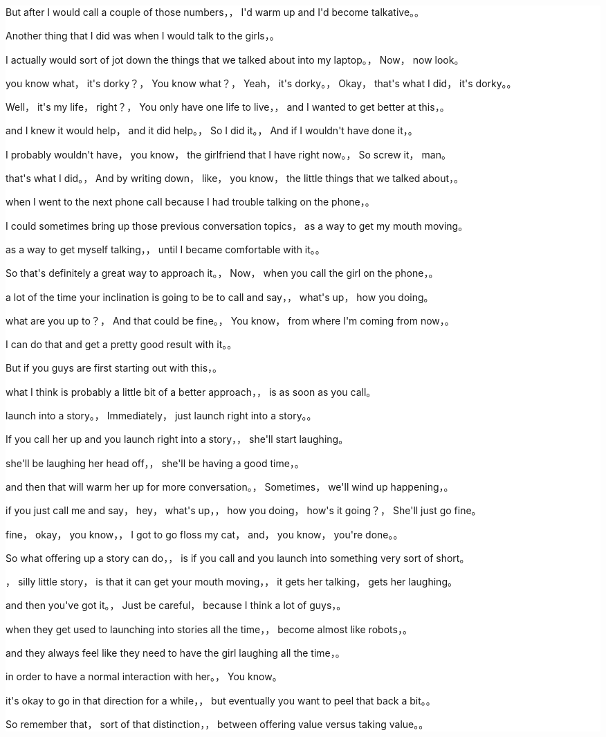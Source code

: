  But after I would call a couple of those numbers，， I'd warm up and I'd become talkative。。

 Another thing that I did was when I would talk to the girls，。

 I actually would sort of jot down the things that we talked about into my laptop。， Now， now look。

 you know what， it's dorky？， You know what？， Yeah， it's dorky。， Okay， that's what I did， it's dorky。。

 Well， it's my life， right？， You only have one life to live，， and I wanted to get better at this，。

 and I knew it would help， and it did help。， So I did it。， And if I wouldn't have done it，。

 I probably wouldn't have， you know， the girlfriend that I have right now。， So screw it， man。

 that's what I did。， And by writing down， like， you know， the little things that we talked about，。

 when I went to the next phone call because I had trouble talking on the phone，。

 I could sometimes bring up those previous conversation topics， as a way to get my mouth moving。

 as a way to get myself talking，， until I became comfortable with it。。

 So that's definitely a great way to approach it。， Now， when you call the girl on the phone，。

 a lot of the time your inclination is going to be to call and say，， what's up， how you doing。

 what are you up to？， And that could be fine。， You know， from where I'm coming from now，。

 I can do that and get a pretty good result with it。。

 But if you guys are first starting out with this，。

 what I think is probably a little bit of a better approach，， is as soon as you call。

 launch into a story。， Immediately， just launch right into a story。。

 If you call her up and you launch right into a story，， she'll start laughing。

 she'll be laughing her head off，， she'll be having a good time，。

 and then that will warm her up for more conversation。， Sometimes， we'll wind up happening，。

 if you just call me and say， hey， what's up，， how you doing， how's it going？， She'll just go fine。

 fine， okay， you know，， I got to go floss my cat， and， you know， you're done。。

 So what offering up a story can do，， is if you call and you launch into something very sort of short。

， silly little story， is that it can get your mouth moving，， it gets her talking， gets her laughing。

 and then you've got it。， Just be careful， because I think a lot of guys，。

 when they get used to launching into stories all the time，， become almost like robots，。

 and they always feel like they need to have the girl laughing all the time，。

 in order to have a normal interaction with her。， You know。

 it's okay to go in that direction for a while，， but eventually you want to peel that back a bit。。

 So remember that， sort of that distinction，， between offering value versus taking value。。
